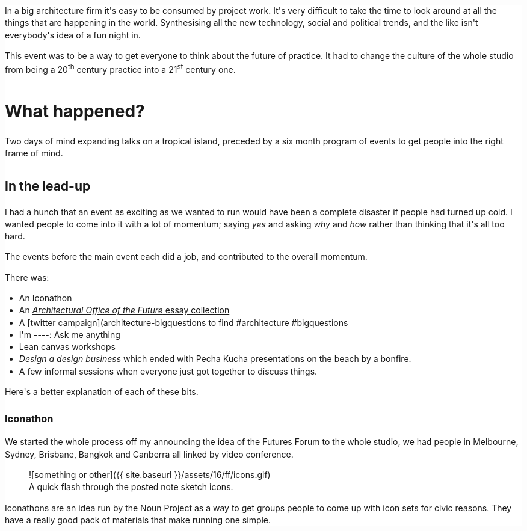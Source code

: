In a big architecture firm it's easy to be consumed by project work. It's very difficult to take the time to look around at all the things that are happening in the world. Synthesising all the new technology, social and political trends, and the like isn't everybody's idea of a fun night in.

This event was to be a way to get everyone to think about the future of practice. It had to change the culture of the whole studio from being a 20<sup>th</sup> century practice into a 21<sup>st</sup> century one.

# What happened?

Two days of mind expanding talks on a tropical island, preceded by a six month program of events to get people into the right frame of mind.

## In the lead-up

I had a hunch that an event as exciting as we wanted to run would have been a complete disaster if people had turned up cold. I wanted people to come into it with a lot of momentum; saying _yes_ and asking _why_ and _how_ rather than thinking that it's all too hard.

The events before the main event each did a job, and contributed to the overall momentum.

There was:

* An [Iconathon](#iconathon)
* An [_Architectural Office of the Future_ essay collection](architectural-office-of-the-future-aootf)
* A [twitter campaign](architecture-bigquestions to find [#architecture #bigquestions](https://twitter.com/search?q=%23architecture%20AND%20%23bigquestions%20since%3A2014-06-01%20until%3A2015-05-30&src=typd)
* [I'm ----: Ask me anything](im---ask-me-anything-ama)
* [Lean canvas workshops](lean-canvas-workshops)
* [_Design a design business_](design-a-design-business) which ended with [Pecha Kucha presentations on the beach by a bonfire](dadb-on-the-beach).
* A few informal sessions when everyone just got together to discuss things.

Here's a better explanation of each of these bits.

### Iconathon

We started the whole process off my announcing the idea of the Futures Forum to the whole studio, we had people in Melbourne, Sydney, Brisbane, Bangkok and Canberra all linked by video conference.

<figure class="half-width right">
![something or other]({{ site.baseurl }}/assets/16/ff/icons.gif)
<figcaption>
A quick flash through the posted note sketch icons.
</figcaption>
</figure>

[Iconathon](https://iconathon.org/)s are an idea run by the [Noun Project](https://thenounproject.com/) as a way to get groups people to come up with icon sets for civic reasons. They have a really good pack of materials that make running one simple.
